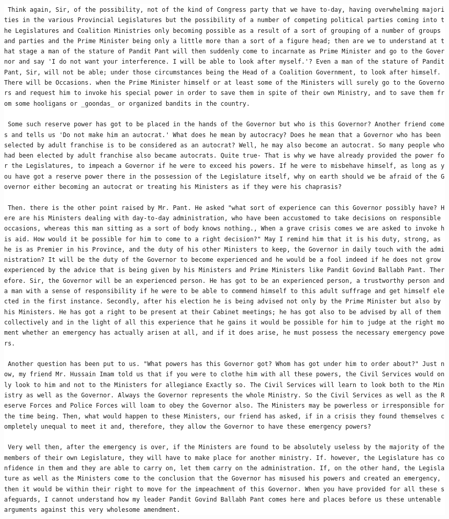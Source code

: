      Think again, Sir, of the possibility, not of the kind of Congress party that we have to-day, having overwhelming majorities in the various Provincial Legislatures but the possibility of a number of competing political parties coming into the Legislatures and Coalition Ministries only becoming possible as a result of a sort of grouping of a number of groups and parties and the Prime Minister being only a little more than a sort of a figure head; then are we to understand at that stage a man of the stature of Pandit Pant will then suddenly come to incarnate as Prime Minister and go to the Governor and say 'I do not want your interference. I will be able to look after myself.'? Even a man of the stature of Pandit Pant, Sir, will not be able; under those circumstances being the Head of a Coalition Government, to look after himself. There will be Occasions. when the Prime Minister himself or at least some of the Ministers will surely go to the Governors and request him to invoke his special power in order to save them in spite of their own Ministry, and to save them from some hooligans or _goondas_ or organized bandits in the country.

     Some such reserve power has got to be placed in the hands of the Governor but who is this Governor? Another friend comes and tells us 'Do not make him an autocrat.' What does he mean by autocracy? Does he mean that a Governor who has been selected by adult franchise is to be considered as an autocrat? Well, he may also become an autocrat. So many people who had been elected by adult franchise also became autocrats. Quite true- That is why we have already provided the power for the Legislatures, to impeach a Governor if he were to exceed his powers. If he were to misbehave himself, as long as you have got a reserve power there in the possession of the Legislature itself, why on earth should we be afraid of the Governor either becoming an autocrat or treating his Ministers as if they were his chaprasis?

     Then. there is the other point raised by Mr. Pant. He asked "what sort of experience can this Governor possibly have? Here are his Ministers dealing with day-to-day administration, who have been accustomed to take decisions on responsible occasions, whereas this man sitting as a sort of body knows nothing., When a grave crisis comes we are asked to invoke his aid. How would it be possible for him to come to a right decision?" May I remind him that it is his duty, strong, as he is as Premier in his Province, and the duty of his other Ministers to keep, the Governor in daily touch with the administration? It will be the duty of the Governor to become experienced and he would be a fool indeed if he does not grow experienced by the advice that is being given by his Ministers and Prime Ministers like Pandit Govind Ballabh Pant. Therefore. Sir, the Governor will be an experienced person. He has got to be an experienced person, a trustworthy person and a man with a sense of responsibility if he were to be able to commend himself to this adult suffrage and get himself elected in the first instance. Secondly, after his election he is being advised not only by the Prime Minister but also by his Ministers. He has got a right to be present at their Cabinet meetings; he has got also to be advised by all of them collectively and in the light of all this experience that he gains it would be possible for him to judge at the right moment whether an emergency has actually arisen at all, and if it does arise, he must possess the necessary emergency powers.

     Another question has been put to us. "What powers has this Governor got? Whom has got under him to order about?" Just now, my friend Mr. Hussain Imam told us that if you were to clothe him with all these powers, the Civil Services would only look to him and not to the Ministers for allegiance Exactly so. The Civil Services will learn to look both to the Ministry as well as the Governor. Always the Governor represents the whole Ministry. So the Civil Services as well as the Reserve Forces and Police Forces will loam to obey the Governor also. The Ministers may be powerless or irresponsible for the time being. Then, what would happen to these Ministers, our friend has asked, if in a crisis they found themselves completely unequal to meet it and, therefore, they allow the Governor to have these emergency powers?

     Very well then, after the emergency is over, if the Ministers are found to be absolutely useless by the majority of the members of their own Legislature, they will have to make place for another ministry. If. however, the Legislature has confidence in them and they are able to carry on, let them carry on the administration. If, on the other hand, the Legislature as well as the Ministers come to the conclusion that the Governor has misused his powers and created an emergency, then it would be within their right to move for the impeachment of this Governor. When you have provided for all these safeguards, I cannot understand how my leader Pandit Govind Ballabh Pant comes here and places before us these untenable arguments against this very wholesome amendment.
